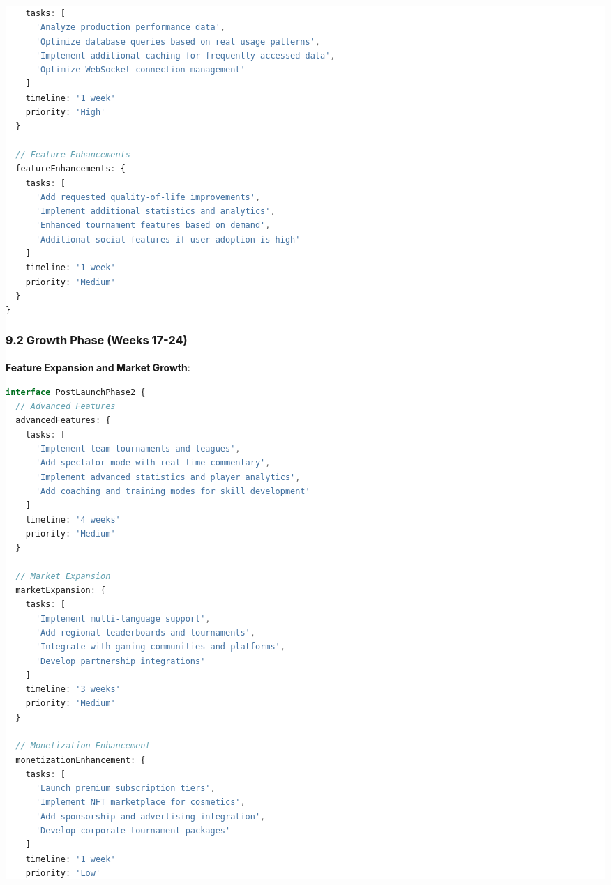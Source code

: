 ```typescript
    tasks: [
      'Analyze production performance data',
      'Optimize database queries based on real usage patterns',
      'Implement additional caching for frequently accessed data',
      'Optimize WebSocket connection management'
    ]
    timeline: '1 week'
    priority: 'High'
  }
  
  // Feature Enhancements
  featureEnhancements: {
    tasks: [
      'Add requested quality-of-life improvements',
      'Implement additional statistics and analytics',
      'Enhanced tournament features based on demand',
      'Additional social features if user adoption is high'
    ]
    timeline: '1 week'
    priority: 'Medium'
  }
}
```

### 9.2 Growth Phase (Weeks 17-24)

**Feature Expansion and Market Growth**:
```typescript
interface PostLaunchPhase2 {
  // Advanced Features
  advancedFeatures: {
    tasks: [
      'Implement team tournaments and leagues',
      'Add spectator mode with real-time commentary',
      'Implement advanced statistics and player analytics',
      'Add coaching and training modes for skill development'
    ]
    timeline: '4 weeks'
    priority: 'Medium'
  }
  
  // Market Expansion
  marketExpansion: {
    tasks: [
      'Implement multi-language support',
      'Add regional leaderboards and tournaments',
      'Integrate with gaming communities and platforms',
      'Develop partnership integrations'
    ]
    timeline: '3 weeks'
    priority: 'Medium'
  }
  
  // Monetization Enhancement
  monetizationEnhancement: {
    tasks: [
      'Launch premium subscription tiers',
      'Implement NFT marketplace for cosmetics',
      'Add sponsorship and advertising integration',
      'Develop corporate tournament packages'
    ]
    timeline: '1 week'
    priority: 'Low'
```
